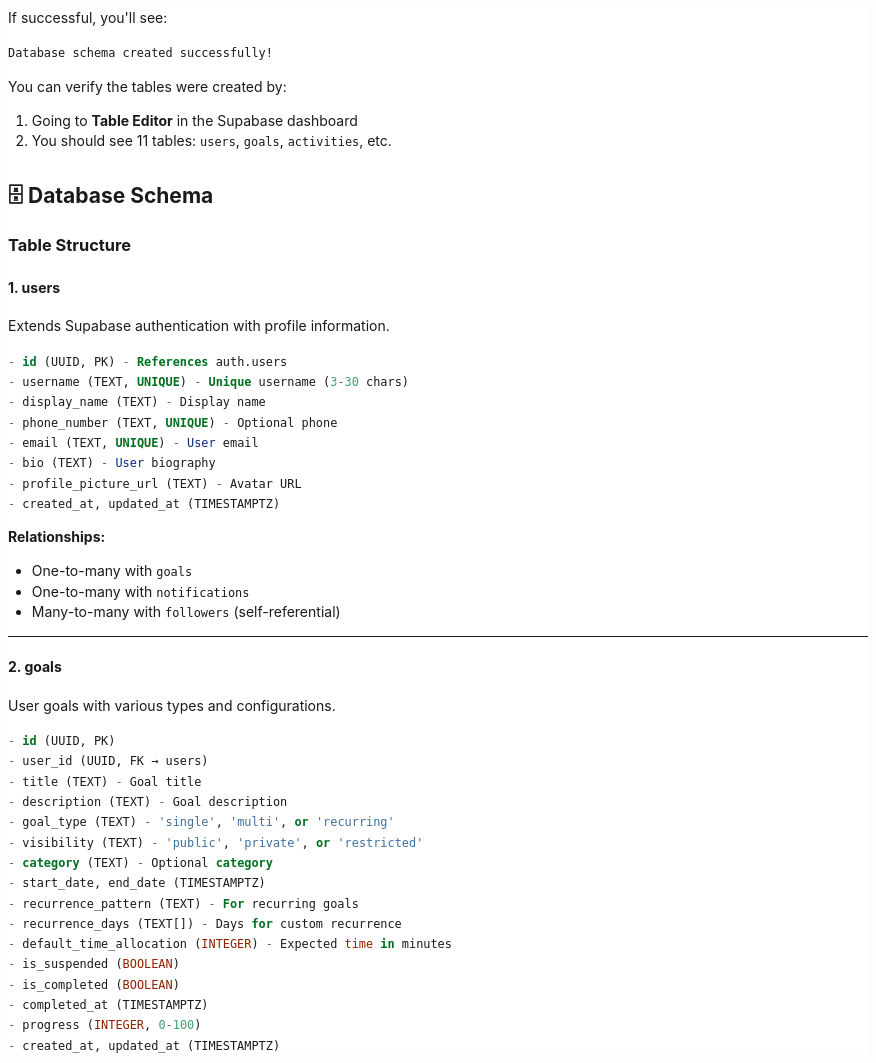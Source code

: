 If successful, you'll see:
```
Database schema created successfully!
```

You can verify the tables were created by:
1. Going to **Table Editor** in the Supabase dashboard
2. You should see 11 tables: `users`, `goals`, `activities`, etc.

## 🗄️ Database Schema

### Table Structure

#### 1. **users**
Extends Supabase authentication with profile information.

```sql
- id (UUID, PK) - References auth.users
- username (TEXT, UNIQUE) - Unique username (3-30 chars)
- display_name (TEXT) - Display name
- phone_number (TEXT, UNIQUE) - Optional phone
- email (TEXT, UNIQUE) - User email
- bio (TEXT) - User biography
- profile_picture_url (TEXT) - Avatar URL
- created_at, updated_at (TIMESTAMPTZ)
```

**Relationships:**
- One-to-many with `goals`
- One-to-many with `notifications`
- Many-to-many with `followers` (self-referential)

---

#### 2. **goals**
User goals with various types and configurations.

```sql
- id (UUID, PK)
- user_id (UUID, FK → users)
- title (TEXT) - Goal title
- description (TEXT) - Goal description
- goal_type (TEXT) - 'single', 'multi', or 'recurring'
- visibility (TEXT) - 'public', 'private', or 'restricted'
- category (TEXT) - Optional category
- start_date, end_date (TIMESTAMPTZ)
- recurrence_pattern (TEXT) - For recurring goals
- recurrence_days (TEXT[]) - Days for custom recurrence
- default_time_allocation (INTEGER) - Expected time in minutes
- is_suspended (BOOLEAN)
- is_completed (BOOLEAN)
- completed_at (TIMESTAMPTZ)
- progress (INTEGER, 0-100)
- created_at, updated_at (TIMESTAMPTZ)
```
